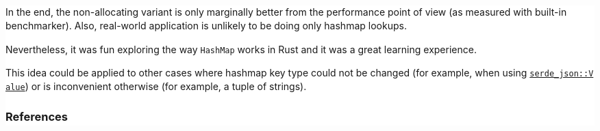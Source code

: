 In the end, the non-allocating variant is only marginally better from the performance point of view (as measured with built-in benchmarker). Also, real-world application is unlikely to be doing only hashmap lookups.

Nevertheless, it was fun exploring the way `HashMap` works in Rust and it was a great learning experience.

This idea could be applied to other cases where hashmap key type could not be changed (for example, when using [`serde_json::Value`](https://docs.serde.rs/serde_json/value/enum.Value.html)) or is inconvenient otherwise (for example, a tuple of strings).

### References

[^1]: See [str vs String](http://www.ameyalokare.com/rust/2017/10/12/rust-str-vs-String.html) for explanation.
[^2]: If that sounds like a weird thing to want, here is the [rationale](https://www.hl7.org/fhir/json.html#primitive) for that.
[^3]: The reason it uses byte and a byte slice and not character plus string slice is to avoid minor troubles of chopping the first character off the string in a UTF-8 compatible way. Slicing "rest of the string" as `&s[1..]` would panic if the first character in the string is longer than a single byte. Since our "prefix" character fits into one byte, it is more convenient to use byte slices. I measured both variants and even though `char` variant needs to deal with UTF-8, they both perform about the same.
[^4]: This `+ 'a` part is important to satisfy the borrow checker. It makes it possible to borrow an object trait that has references inside it as long as those references do not outlive the `String` we are borrowing it from, during a lookup in the map. See [this explanation](https://stackoverflow.com/questions/26212397/references-to-traits-in-structs).
